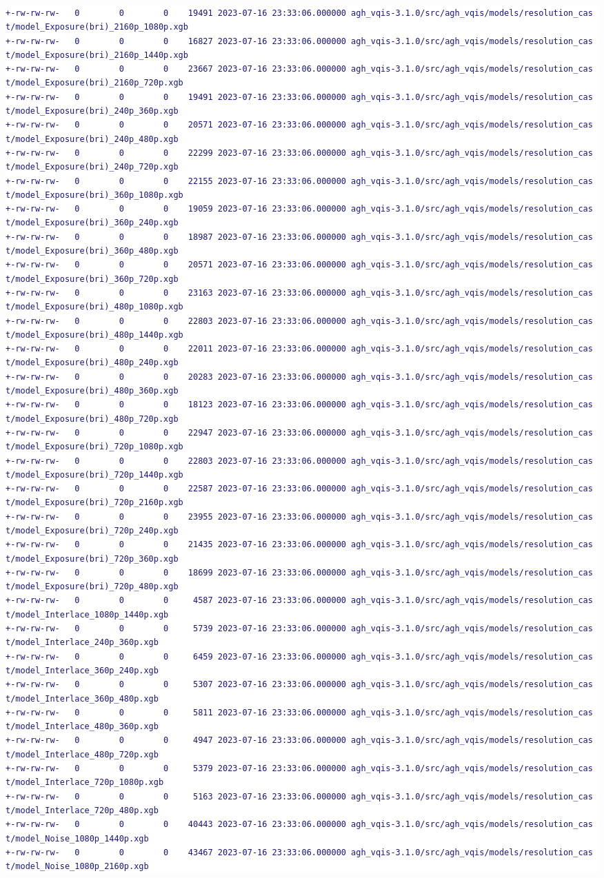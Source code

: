 ```diff
+-rw-rw-rw-   0        0        0    19491 2023-07-16 23:33:06.000000 agh_vqis-3.1.0/src/agh_vqis/models/resolution_cast/model_Exposure(bri)_2160p_1080p.xgb
+-rw-rw-rw-   0        0        0    16827 2023-07-16 23:33:06.000000 agh_vqis-3.1.0/src/agh_vqis/models/resolution_cast/model_Exposure(bri)_2160p_1440p.xgb
+-rw-rw-rw-   0        0        0    23667 2023-07-16 23:33:06.000000 agh_vqis-3.1.0/src/agh_vqis/models/resolution_cast/model_Exposure(bri)_2160p_720p.xgb
+-rw-rw-rw-   0        0        0    19491 2023-07-16 23:33:06.000000 agh_vqis-3.1.0/src/agh_vqis/models/resolution_cast/model_Exposure(bri)_240p_360p.xgb
+-rw-rw-rw-   0        0        0    20571 2023-07-16 23:33:06.000000 agh_vqis-3.1.0/src/agh_vqis/models/resolution_cast/model_Exposure(bri)_240p_480p.xgb
+-rw-rw-rw-   0        0        0    22299 2023-07-16 23:33:06.000000 agh_vqis-3.1.0/src/agh_vqis/models/resolution_cast/model_Exposure(bri)_240p_720p.xgb
+-rw-rw-rw-   0        0        0    22155 2023-07-16 23:33:06.000000 agh_vqis-3.1.0/src/agh_vqis/models/resolution_cast/model_Exposure(bri)_360p_1080p.xgb
+-rw-rw-rw-   0        0        0    19059 2023-07-16 23:33:06.000000 agh_vqis-3.1.0/src/agh_vqis/models/resolution_cast/model_Exposure(bri)_360p_240p.xgb
+-rw-rw-rw-   0        0        0    18987 2023-07-16 23:33:06.000000 agh_vqis-3.1.0/src/agh_vqis/models/resolution_cast/model_Exposure(bri)_360p_480p.xgb
+-rw-rw-rw-   0        0        0    20571 2023-07-16 23:33:06.000000 agh_vqis-3.1.0/src/agh_vqis/models/resolution_cast/model_Exposure(bri)_360p_720p.xgb
+-rw-rw-rw-   0        0        0    23163 2023-07-16 23:33:06.000000 agh_vqis-3.1.0/src/agh_vqis/models/resolution_cast/model_Exposure(bri)_480p_1080p.xgb
+-rw-rw-rw-   0        0        0    22803 2023-07-16 23:33:06.000000 agh_vqis-3.1.0/src/agh_vqis/models/resolution_cast/model_Exposure(bri)_480p_1440p.xgb
+-rw-rw-rw-   0        0        0    22011 2023-07-16 23:33:06.000000 agh_vqis-3.1.0/src/agh_vqis/models/resolution_cast/model_Exposure(bri)_480p_240p.xgb
+-rw-rw-rw-   0        0        0    20283 2023-07-16 23:33:06.000000 agh_vqis-3.1.0/src/agh_vqis/models/resolution_cast/model_Exposure(bri)_480p_360p.xgb
+-rw-rw-rw-   0        0        0    18123 2023-07-16 23:33:06.000000 agh_vqis-3.1.0/src/agh_vqis/models/resolution_cast/model_Exposure(bri)_480p_720p.xgb
+-rw-rw-rw-   0        0        0    22947 2023-07-16 23:33:06.000000 agh_vqis-3.1.0/src/agh_vqis/models/resolution_cast/model_Exposure(bri)_720p_1080p.xgb
+-rw-rw-rw-   0        0        0    22803 2023-07-16 23:33:06.000000 agh_vqis-3.1.0/src/agh_vqis/models/resolution_cast/model_Exposure(bri)_720p_1440p.xgb
+-rw-rw-rw-   0        0        0    22587 2023-07-16 23:33:06.000000 agh_vqis-3.1.0/src/agh_vqis/models/resolution_cast/model_Exposure(bri)_720p_2160p.xgb
+-rw-rw-rw-   0        0        0    23955 2023-07-16 23:33:06.000000 agh_vqis-3.1.0/src/agh_vqis/models/resolution_cast/model_Exposure(bri)_720p_240p.xgb
+-rw-rw-rw-   0        0        0    21435 2023-07-16 23:33:06.000000 agh_vqis-3.1.0/src/agh_vqis/models/resolution_cast/model_Exposure(bri)_720p_360p.xgb
+-rw-rw-rw-   0        0        0    18699 2023-07-16 23:33:06.000000 agh_vqis-3.1.0/src/agh_vqis/models/resolution_cast/model_Exposure(bri)_720p_480p.xgb
+-rw-rw-rw-   0        0        0     4587 2023-07-16 23:33:06.000000 agh_vqis-3.1.0/src/agh_vqis/models/resolution_cast/model_Interlace_1080p_1440p.xgb
+-rw-rw-rw-   0        0        0     5739 2023-07-16 23:33:06.000000 agh_vqis-3.1.0/src/agh_vqis/models/resolution_cast/model_Interlace_240p_360p.xgb
+-rw-rw-rw-   0        0        0     6459 2023-07-16 23:33:06.000000 agh_vqis-3.1.0/src/agh_vqis/models/resolution_cast/model_Interlace_360p_240p.xgb
+-rw-rw-rw-   0        0        0     5307 2023-07-16 23:33:06.000000 agh_vqis-3.1.0/src/agh_vqis/models/resolution_cast/model_Interlace_360p_480p.xgb
+-rw-rw-rw-   0        0        0     5811 2023-07-16 23:33:06.000000 agh_vqis-3.1.0/src/agh_vqis/models/resolution_cast/model_Interlace_480p_360p.xgb
+-rw-rw-rw-   0        0        0     4947 2023-07-16 23:33:06.000000 agh_vqis-3.1.0/src/agh_vqis/models/resolution_cast/model_Interlace_480p_720p.xgb
+-rw-rw-rw-   0        0        0     5379 2023-07-16 23:33:06.000000 agh_vqis-3.1.0/src/agh_vqis/models/resolution_cast/model_Interlace_720p_1080p.xgb
+-rw-rw-rw-   0        0        0     5163 2023-07-16 23:33:06.000000 agh_vqis-3.1.0/src/agh_vqis/models/resolution_cast/model_Interlace_720p_480p.xgb
+-rw-rw-rw-   0        0        0    40443 2023-07-16 23:33:06.000000 agh_vqis-3.1.0/src/agh_vqis/models/resolution_cast/model_Noise_1080p_1440p.xgb
+-rw-rw-rw-   0        0        0    43467 2023-07-16 23:33:06.000000 agh_vqis-3.1.0/src/agh_vqis/models/resolution_cast/model_Noise_1080p_2160p.xgb
```